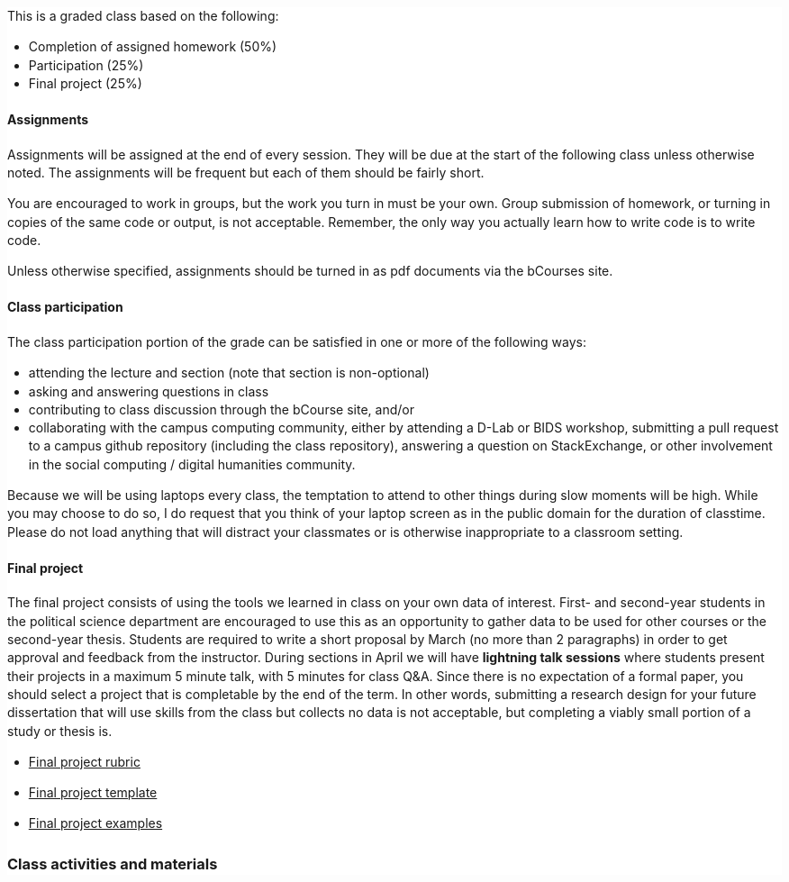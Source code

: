 This is a graded class based on the following:

- Completion of assigned homework (50%)
- Participation (25%)
- Final project (25%)

#### Assignments 

Assignments will be assigned at the end of every session. They will be due at the start of the following class unless otherwise noted. The assignments will be frequent but each of them should be fairly short.

You are encouraged to work in groups, but the work you turn in must be your own. Group submission of homework, or turning in copies of the same code or output, is not acceptable. Remember, the only way you actually learn how to write code is to write code.

Unless otherwise specified, assignments should be turned in as pdf documents via the bCourses site.

#### Class participation 

The class participation portion of the grade can be satisfied in one or more of the following ways:

* attending the lecture and section (note that section is non-optional)
* asking and answering questions in class
* contributing to class discussion through the bCourse site, and/or
* collaborating with the campus computing community, either by attending a D-Lab or BIDS workshop, submitting a pull request to a campus github repository (including the class repository), answering a question on StackExchange, or other involvement in the social computing / digital humanities community.

Because we will be using laptops every class, the temptation to attend to other things during slow moments will be high. While you may choose to do so, I do request that you think of your laptop screen as in the public domain for the duration of classtime. Please do not load anything that will distract your classmates or is otherwise inappropriate to a classroom setting.  

#### Final project 

The final project consists of using the tools we learned in class on your own data of interest. First- and second-year students in the political science department are encouraged to use this as an opportunity to gather data to be used for other courses or the second-year thesis. Students are required to write a short proposal by March (no more than 2 paragraphs) in order to get approval and feedback from the instructor. 
During sections in April we will have **lightning talk sessions** where students present their projects in a maximum 5 minute talk, with 5 minutes for class Q&A. Since there is no expectation of a formal paper, you should select a project that is completable by the end of the term. In other words, submitting a research design for your future dissertation that will use skills from the class but collects no data is not acceptable, but completing a viably small portion of a study or thesis is. 

- [Final project rubric](https://github.com/jaeyk/PS239T/blob/master/final_projects/rubric.md)

- [Final project template](https://github.com/jaeyk/PS239T/tree/master/final_projects/template)

- [Final project examples](https://github.com/jaeyk/PS239T/blob/master/final_projects/template/past_projects.md)

### Class activities and materials 
